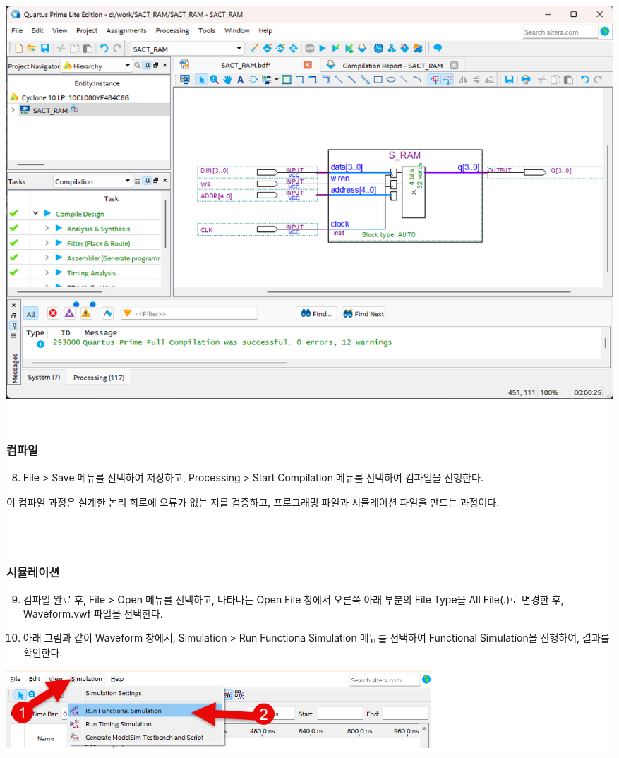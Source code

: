 <img src="./pds/ram02.png" alt="p08" style="width: 100%;"><br>

<br>


### **컴파일**


8. File > Save 메뉴를 선택하여 저장하고, Processing > Start Compilation 메뉴를 선택하여 컴파일을 진행한다. 

이 컴파일 과정은 설계한 논리 회로에 오류가 없는 지를 검증하고, 프로그래밍 파일과 시뮬레이션 파일을 만드는 과정이다. 

<br><br>


### **시뮬레이션**

9. 컴파일 완료 후, File > Open 메뉴를 선택하고, 나타나는 Open File 창에서 오른쪽 아래 부분의 File Type을 All File(*.*)로 변경한 후, Waveform.vwf 파일을 선택한다. 

10. 아래 그림과 같이 Waveform 창에서, Simulation > Run Functiona Simulation 메뉴를 선택하여 Functional Simulation을 진행하여, 결과를 확인한다. 

<img src="./pds/ex10.png" alt="p11" style="width: 70%;"><br>
